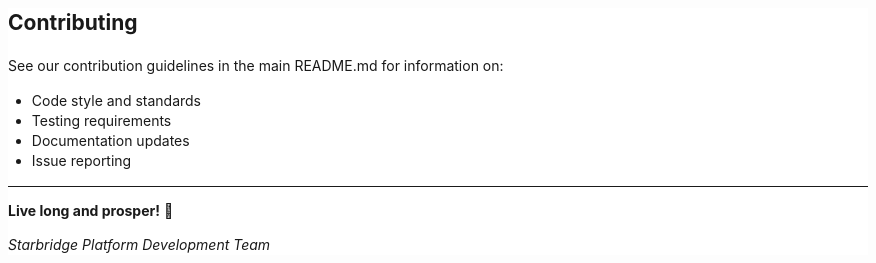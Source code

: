 
## **Contributing**

See our contribution guidelines in the main README.md for information on:
- Code style and standards
- Testing requirements  
- Documentation updates
- Issue reporting

---

**Live long and prosper!** 🖖

*Starbridge Platform Development Team*